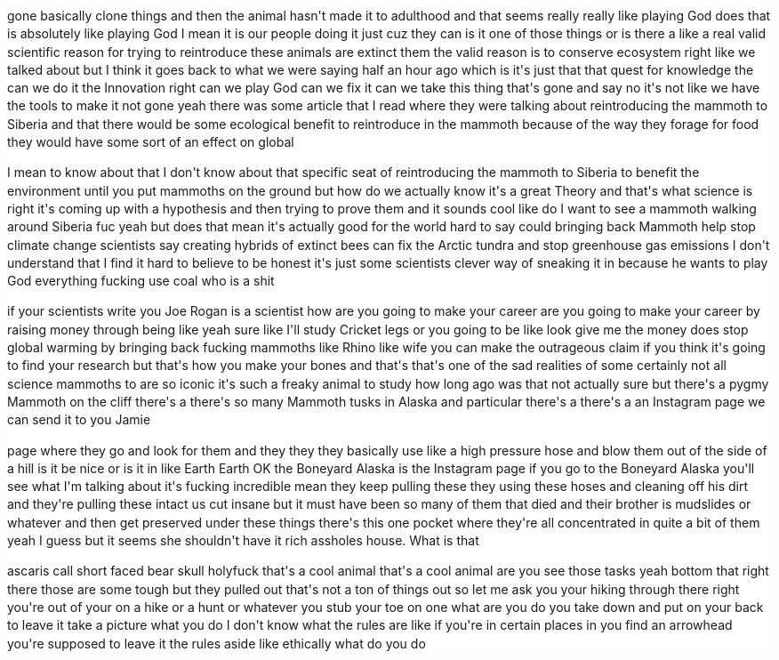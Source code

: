 gone basically clone things and then the animal hasn't made it to adulthood and that seems really really like playing God does that is absolutely like playing God I mean it is our people doing it just cuz they can is it one of those things or is there a like a real valid scientific reason for trying to reintroduce these animals are extinct them the valid reason is to conserve ecosystem right like we talked about but I think it goes back to what we were saying half an hour ago which is it's just that that quest for knowledge the can we do it the Innovation right can we play God can we fix it can we take this thing that's gone and say no it's not like we have the tools to make it not gone yeah there was some article that I read where they were talking about reintroducing the mammoth to Siberia and that there would be some ecological benefit to reintroduce in the mammoth because of the way they forage for food they would have some sort of an effect on global

<timemark seconds="5617" />

I mean to know about that I don't know about that specific seat of reintroducing the mammoth to Siberia to benefit the environment until you put mammoths on the ground but how do we actually know it's a great Theory and that's what science is right it's coming up with a hypothesis and then trying to prove them and it sounds cool like do I want to see a mammoth walking around Siberia fuc yeah but does that mean it's actually good for the world hard to say could bringing back Mammoth help stop climate change scientists say creating hybrids of extinct bees can fix the Arctic tundra and stop greenhouse gas emissions I don't understand that I find it hard to believe to be honest it's just some scientists clever way of sneaking it in because he wants to play God everything fucking use coal who is a shit

<timemark seconds="5677" />

if your scientists write you Joe Rogan is a scientist how are you going to make your career are you going to make your career by raising money through being like yeah sure like I'll study Cricket legs or you going to be like look give me the money does stop global warming by bringing back fucking mammoths like Rhino like wife you can make the outrageous claim if you think it's going to find your research but that's how you make your bones and that's that's one of the sad realities of some certainly not all science mammoths to are so iconic it's such a freaky animal to study how long ago was that not actually sure but there's a pygmy Mammoth on the cliff there's a there's so many Mammoth tusks in Alaska and particular there's a there's a an Instagram page we can send it to you Jamie

<timemark seconds="5737" />

page where they go and look for them and they they they basically use like a high pressure hose and blow them out of the side of a hill is it be nice or is it in like Earth Earth OK the Boneyard Alaska is the Instagram page if you go to the Boneyard Alaska you'll see what I'm talking about it's fucking incredible mean they keep pulling these they using these hoses and cleaning off his dirt and they're pulling these intact us cut insane but it must have been so many of them that died and their brother is mudslides or whatever and then get preserved under these things there's this one pocket where they're all concentrated in quite a bit of them yeah I guess but it seems she shouldn't have it rich assholes house. What is that

<timemark seconds="5795" />

ascaris call short faced bear skull holyfuck that's a cool animal that's a cool animal are you see those tasks yeah bottom that right there those are some tough but they pulled out that's not a ton of things out so let me ask you your hiking through there right you're out of your on a hike or a hunt or whatever you stub your toe on one what are you do you take down and put on your back to leave it take a picture what you do I don't know what the rules are like if you're in certain places in you find an arrowhead you're supposed to leave it the rules aside like ethically what do you do

<timemark seconds="5838" />
